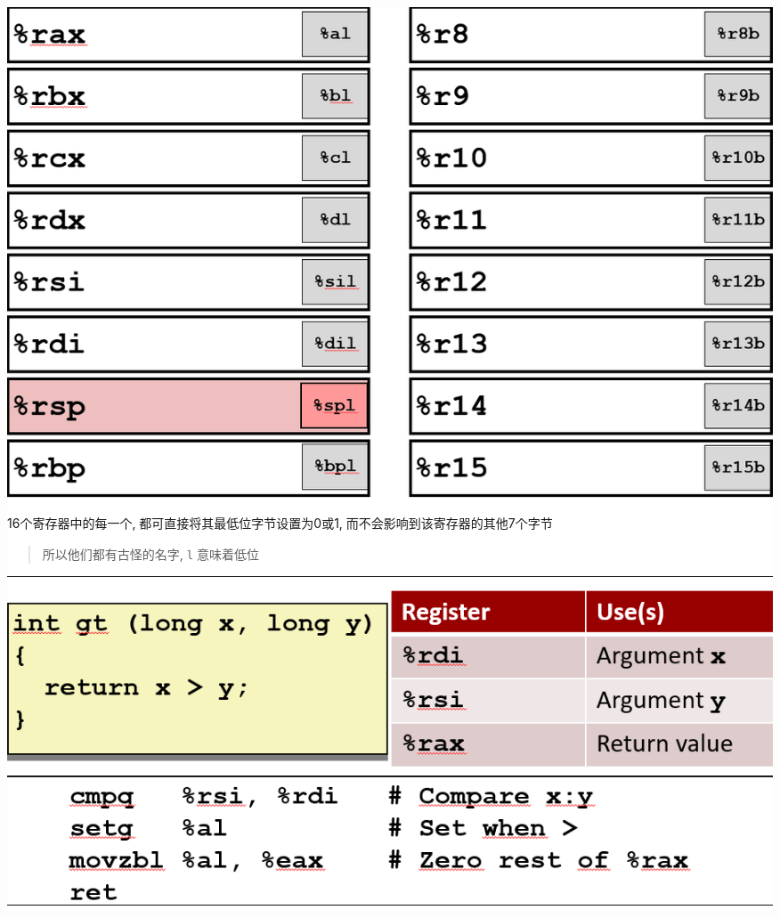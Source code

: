![alt text](./06-Machine_Level_Programming_II_Control/image-1.png)

16个寄存器中的每一个, 都可直接将其最低位字节设置为0或1, 而不会影响到该寄存器的其他7个字节

> 所以他们都有古怪的名字, `l` 意味着低位

---

![alt text](./06-Machine_Level_Programming_II_Control/image-2.png)
